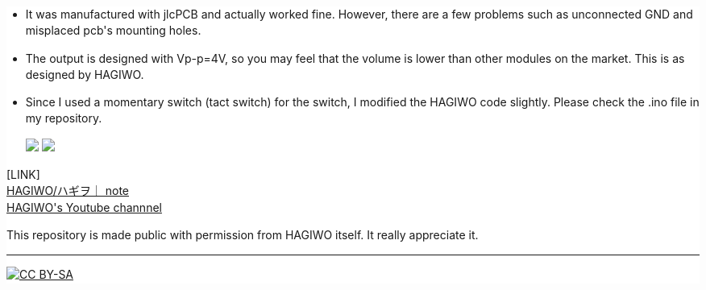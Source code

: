 - It was manufactured with jlcPCB and actually worked fine. However, there are a few problems such as unconnected GND and misplaced pcb's mounting holes.
- The output is designed with Vp-p=4V, so you may feel that the volume is lower than other modules on the market. This is as designed by HAGIWO.
- Since I used a momentary switch (tact switch) for the switch, I modified the HAGIWO code slightly. Please check the .ino file in my repository.

  <img src="https://github.com/ijnekenamay/HAGIWOs_Module/raw/master/4ch_Sampler/buildimage1.jpg" width="500">
  <img src="https://github.com/ijnekenamay/HAGIWOs_Module/raw/master/4ch_Sampler/buildimage2.jpg" width="500">

[LINK]  
[HAGIWO/ハギヲ｜ note](https://note.com/solder_state)  
[HAGIWO's Youtube channnel](https://www.youtube.com/channel/UCxErrnnVNEAAXPZvQFwobQw)

This repository is made public with permission from HAGIWO itself. It really appreciate it.

---

[![CC BY-SA](https://licensebuttons.net/l/by-sa/3.0/88x31.png)](https://creativecommons.org/licenses/by-sa/4.0/)
